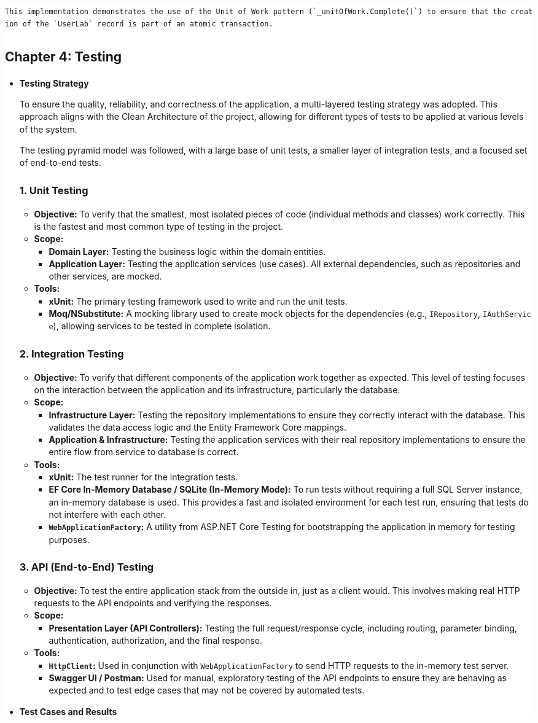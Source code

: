     This implementation demonstrates the use of the Unit of Work pattern (`_unitOfWork.Complete()`) to ensure that the creation of the `UserLab` record is part of an atomic transaction.

## Chapter 4: Testing
*   **Testing Strategy**

    To ensure the quality, reliability, and correctness of the application, a multi-layered testing strategy was adopted. This approach aligns with the Clean Architecture of the project, allowing for different types of tests to be applied at various levels of the system.

    The testing pyramid model was followed, with a large base of unit tests, a smaller layer of integration tests, and a focused set of end-to-end tests.

    ### 1. Unit Testing

    *   **Objective:** To verify that the smallest, most isolated pieces of code (individual methods and classes) work correctly. This is the fastest and most common type of testing in the project.
    *   **Scope:**
        *   **Domain Layer:** Testing the business logic within the domain entities.
        *   **Application Layer:** Testing the application services (use cases). All external dependencies, such as repositories and other services, are mocked.
    *   **Tools:**
        *   **xUnit:** The primary testing framework used to write and run the unit tests.
        *   **Moq/NSubstitute:** A mocking library used to create mock objects for the dependencies (e.g., `IRepository`, `IAuthService`), allowing services to be tested in complete isolation.

    ### 2. Integration Testing

    *   **Objective:** To verify that different components of the application work together as expected. This level of testing focuses on the interaction between the application and its infrastructure, particularly the database.
    *   **Scope:**
        *   **Infrastructure Layer:** Testing the repository implementations to ensure they correctly interact with the database. This validates the data access logic and the Entity Framework Core mappings.
        *   **Application & Infrastructure:** Testing the application services with their real repository implementations to ensure the entire flow from service to database is correct.
    *   **Tools:**
        *   **xUnit:** The test runner for the integration tests.
        *   **EF Core In-Memory Database / SQLite (In-Memory Mode):** To run tests without requiring a full SQL Server instance, an in-memory database is used. This provides a fast and isolated environment for each test run, ensuring that tests do not interfere with each other.
        *   **`WebApplicationFactory`:** A utility from ASP.NET Core Testing for bootstrapping the application in memory for testing purposes.

    ### 3. API (End-to-End) Testing

    *   **Objective:** To test the entire application stack from the outside in, just as a client would. This involves making real HTTP requests to the API endpoints and verifying the responses.
    *   **Scope:**
        *   **Presentation Layer (API Controllers):** Testing the full request/response cycle, including routing, parameter binding, authentication, authorization, and the final response.
    *   **Tools:**
        *   **`HttpClient`:** Used in conjunction with `WebApplicationFactory` to send HTTP requests to the in-memory test server.
        *   **Swagger UI / Postman:** Used for manual, exploratory testing of the API endpoints to ensure they are behaving as expected and to test edge cases that may not be covered by automated tests.
*   **Test Cases and Results**
